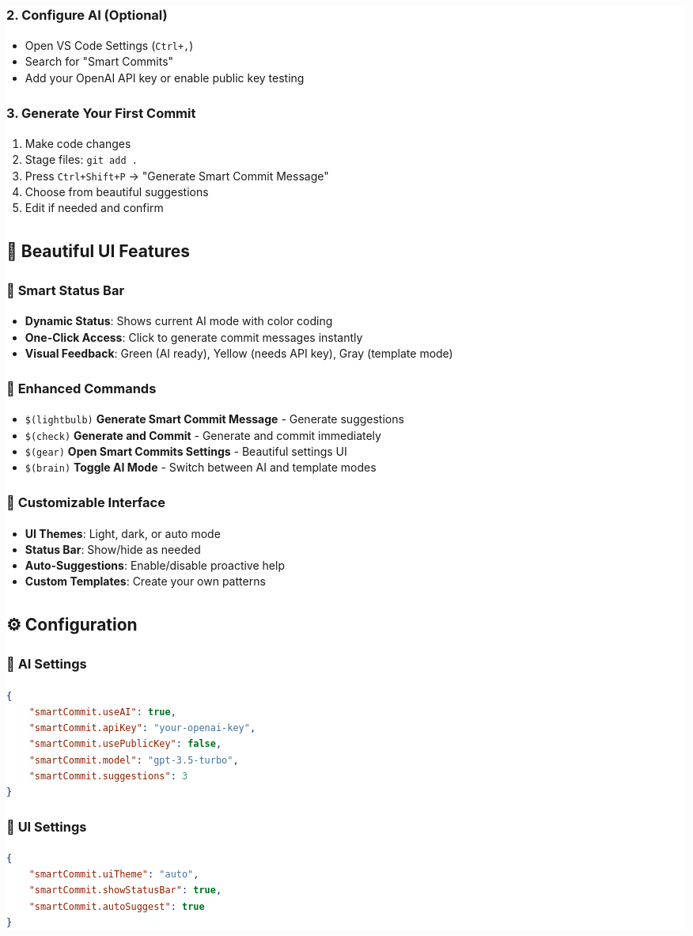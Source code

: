 ### 2. **Configure AI (Optional)**
- Open VS Code Settings (`Ctrl+,`)
- Search for "Smart Commits"
- Add your OpenAI API key or enable public key testing

### 3. **Generate Your First Commit**
1. Make code changes
2. Stage files: `git add .`
3. Press `Ctrl+Shift+P` → "Generate Smart Commit Message"
4. Choose from beautiful suggestions
5. Edit if needed and confirm

## 🎨 **Beautiful UI Features**

### 🧠 **Smart Status Bar**
- **Dynamic Status**: Shows current AI mode with color coding
- **One-Click Access**: Click to generate commit messages instantly
- **Visual Feedback**: Green (AI ready), Yellow (needs API key), Gray (template mode)

### 🎯 **Enhanced Commands**
- `$(lightbulb)` **Generate Smart Commit Message** - Generate suggestions
- `$(check)` **Generate and Commit** - Generate and commit immediately
- `$(gear)` **Open Smart Commits Settings** - Beautiful settings UI
- `$(brain)` **Toggle AI Mode** - Switch between AI and template modes

### 🎨 **Customizable Interface**
- **UI Themes**: Light, dark, or auto mode
- **Status Bar**: Show/hide as needed
- **Auto-Suggestions**: Enable/disable proactive help
- **Custom Templates**: Create your own patterns

## ⚙️ **Configuration**

### 🤖 **AI Settings**
```json
{
    "smartCommit.useAI": true,
    "smartCommit.apiKey": "your-openai-key",
    "smartCommit.usePublicKey": false,
    "smartCommit.model": "gpt-3.5-turbo",
    "smartCommit.suggestions": 3
}
```

### 🎨 **UI Settings**
```json
{
    "smartCommit.uiTheme": "auto",
    "smartCommit.showStatusBar": true,
    "smartCommit.autoSuggest": true
}
```
